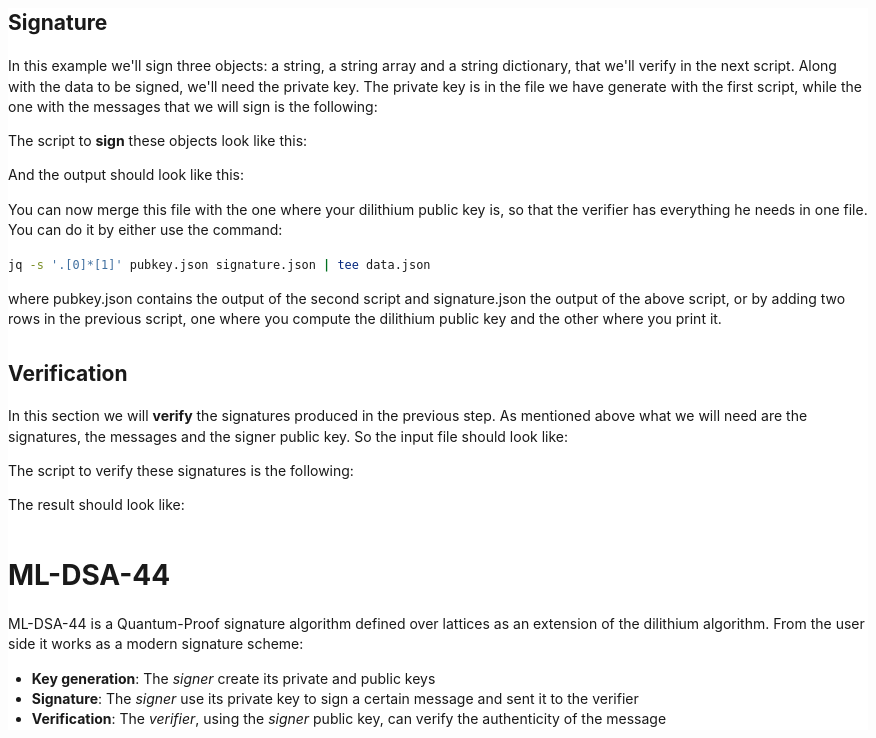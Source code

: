 [](../_media/examples/zencode_cookbook/qp/dilithium/Alice_Dilithium_pubkey.json ':include :type=code json')

## Signature

In this example we'll sign three objects: a string, a string array and a string dictionary, that we'll verify in the next script. Along with the data to be signed, we'll need the private key. The private key is in the file we have generate with the first script, while the one with the messages that we will sign is the following:

[](../_media/examples/zencode_cookbook/qp/dilithium/message.json ':include :type=code json')

The script to **sign** these objects look like this:

[](../_media/examples/zencode_cookbook/qp/dilithium/Dilithium_sign.zen ':include :type=code gherkin')

And the output should look like this:

[](../_media/examples/zencode_cookbook/qp/dilithium/Alice_Dilithium_sign.json ':include :type=code json')

You can now merge this file with the one where your dilithium public key is, so that the verifier has everything he needs in one file. You can do it by either use the command:

```bash
jq -s '.[0]*[1]' pubkey.json signature.json | tee data.json
```

where pubkey.json contains the output of the second script and signature.json the output of the above script, or by adding two rows in the previous script, one where you compute the dilithium public key and the other where you print it.


## Verification

In this section we will **verify** the signatures produced in the previous step. As mentioned above what we will need are the signatures, the messages and the signer public key. So the input file should look like:

[](../_media/examples/zencode_cookbook/qp/dilithium/Alice_Dilithium_data.json ':include :type=code json')

The script to verify these signatures is the following:

[](../_media/examples/zencode_cookbook/qp/dilithium/Dilithium_verifysign.zen ':include :type=code gherkin')

The result should look like:

[](../_media/examples/zencode_cookbook/qp/dilithium/Dilithium_verifysign.json ':include :type=code json')

# ML-DSA-44

ML-DSA-44 is a Quantum-Proof signature algorithm defined over lattices as an extension of the dilithium algorithm. From the user side it works as a modern signature scheme:
- **Key generation**: The *signer* create its private and public keys
- **Signature**: The *signer* use its private key to sign a certain message and sent it to the verifier
- **Verification**: The *verifier*, using the *signer* public key, can verify the authenticity of the message
